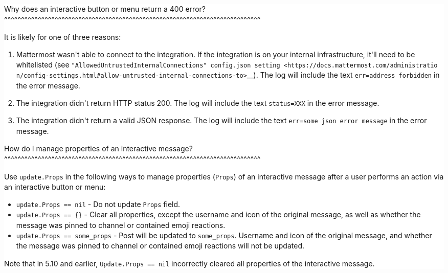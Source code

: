 Why does an interactive button or menu return a 400 error?
^^^^^^^^^^^^^^^^^^^^^^^^^^^^^^^^^^^^^^^^^^^^^^^^^^^^^^^^^^^^^^^^^^^^^^^^^^^^

It is likely for one of three reasons:

1. Mattermost wasn't able to connect to the integration. If the integration is on your internal infrastructure, it'll need to be whitelisted (see `"AllowedUntrustedInternalConnections" config.json setting <https://docs.mattermost.com/administration/config-settings.html#allow-untrusted-internal-connections-to>`__). The log will include the text ``err=address forbidden`` in the error message.

2. The integration didn't return HTTP status 200. The log will include the text ``status=XXX`` in the error message.

3. The integration didn't return a valid JSON response. The log will include the text ``err=some json error message`` in the error message.

How do I manage properties of an interactive message?
^^^^^^^^^^^^^^^^^^^^^^^^^^^^^^^^^^^^^^^^^^^^^^^^^^^^^^^^^^^^^^^^^^^^^^^^^^^^

Use ``update.Props`` in the following ways to manage properties (``Props``) of an interactive message after a user performs an action via an interactive button or menu:

 - ``update.Props == nil`` - Do not update ``Props`` field.
 - ``update.Props == {}`` - Clear all properties, except the username and icon of the original message, as well as whether the message was pinned to channel or contained emoji reactions.
 - ``update.Props == some_props`` - Post will be updated to ``some_props``. Username and icon of the original message, and whether the message was pinned to channel or contained emoji reactions will not be updated.
 
Note that in 5.10 and earlier, ``Update.Props == nil`` incorrectly cleared all properties of the interactive message.
